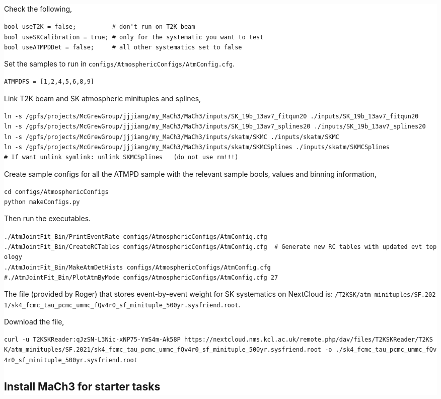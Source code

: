 Check the following,

```
bool useT2K = false;          # don't run on T2K beam
bool useSKCalibration = true; # only for the systematic you want to test
bool useATMPDDet = false;     # all other systematics set to false
```

Set the samples to run in ```configs/AtmosphericConfigs/AtmConfig.cfg```.

```
ATMPDFS = [1,2,4,5,6,8,9]
```

Link T2K beam and SK atmospheric minituples and splines,

```
ln -s /gpfs/projects/McGrewGroup/jjjiang/my_MaCh3/MaCh3/inputs/SK_19b_13av7_fitqun20 ./inputs/SK_19b_13av7_fitqun20
ln -s /gpfs/projects/McGrewGroup/jjjiang/my_MaCh3/MaCh3/inputs/SK_19b_13av7_splines20 ./inputs/SK_19b_13av7_splines20
ln -s /gpfs/projects/McGrewGroup/jjjiang/my_MaCh3/MaCh3/inputs/skatm/SKMC ./inputs/skatm/SKMC
ln -s /gpfs/projects/McGrewGroup/jjjiang/my_MaCh3/MaCh3/inputs/skatm/SKMCSplines ./inputs/skatm/SKMCSplines
# If want unlink symlink: unlink SKMCSplines   (do not use rm!!!)
```

Create sample configs for all the ATMPD sample with the relevant sample bools, values and binning information,

```
cd configs/AtmosphericConfigs
python makeConfigs.py
```

Then run the executables.

```
./AtmJointFit_Bin/PrintEventRate configs/AtmosphericConfigs/AtmConfig.cfg
./AtmJointFit_Bin/CreateRCTables configs/AtmosphericConfigs/AtmConfig.cfg  # Generate new RC tables with updated evt topology
./AtmJointFit_Bin/MakeAtmDetHists configs/AtmosphericConfigs/AtmConfig.cfg
#./AtmJointFit_Bin/PlotAtmByMode configs/AtmosphericConfigs/AtmConfig.cfg 27
```

The file (provided by Roger) that stores event-by-event weight for SK systematics on NextCloud is: ```/T2KSK/atm_minituples/SF.2021/sk4_fcmc_tau_pcmc_ummc_fQv4r0_sf_minituple_500yr.sysfriend.root```.

Download the file,

```
curl -u T2KSKReader:qJzSN-L3Nic-xNP75-YmS4m-Ak58P https://nextcloud.nms.kcl.ac.uk/remote.php/dav/files/T2KSKReader/T2KSK/atm_minituples/SF.2021/sk4_fcmc_tau_pcmc_ummc_fQv4r0_sf_minituple_500yr.sysfriend.root -o ./sk4_fcmc_tau_pcmc_ummc_fQv4r0_sf_minituple_500yr.sysfriend.root
```


## Install MaCh3 for starter tasks
